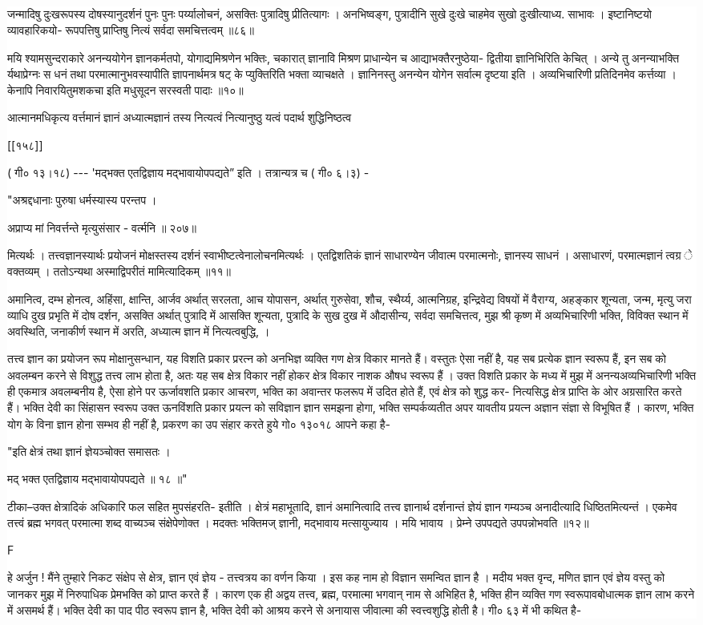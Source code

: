 जन्मादिषु दुःखरूपस्य दोषस्यानुदर्शनं पुनः पुनः पर्य्यालोचनं, असक्तिः पुत्रादिषु प्रीतित्यागः । अनभिष्वङ्ग, पुत्रादीनि सुखे दुःखे चाहमेव सुखो दुःखीत्याध्य. साभावः । इष्टानिष्टयो व्यावहारिकयो- रूपपत्तिषु प्राप्तिषु नित्यं सर्वदा समचित्तत्वम् ॥८६॥ 

मयि श्यामसुन्दराकारे अनन्ययोगेन ज्ञानकर्मतपो, योगाद्यमिश्रणेन भक्तिः, चकारात् ज्ञानावि मिश्रण प्राधान्येन च आद्याभक्तैरनुष्ठेया- द्वितीया ज्ञानिभिरिति केचित् । अन्ये तु अनन्याभक्ति र्यथाप्रेग्नः स धनं तथा परमात्मानुभवस्यापीति ज्ञापनार्थमत्र षट् के प्युक्तिरिति भक्ता व्याचक्षते । ज्ञानिनस्तु अनन्येन योगेन सर्वात्म दृष्टया इति । अव्यभिचारिणी प्रतिदिनमेव कर्त्तव्या । केनापि निवारयितुमशकचा इति मधुसूदन सरस्वती पादाः ॥१०॥ 

आत्मानमधिकृत्य वर्त्तमानं ज्ञानं अध्यात्मज्ञानं तस्य नित्यत्वं नित्यानुष्ठु यत्वं पदार्थ शुद्धिनिष्ठत्व 

[[१५८]] 



( गी० १३।१८) --- 'मद्भक्त एतद्विज्ञाय मद्भावायोपपद्यते” इति । तत्रान्यत्र च ( गी० ६।३) - 

"अश्रद्दधानाः पुरुषा धर्मस्यास्य परन्तप । 

अप्राप्य मां निवर्त्तन्ते मृत्युसंसार - वर्त्मनि ॥ २०७॥ 

मित्यर्थः । तत्त्वज्ञानस्यार्थः प्रयोजनं मोक्षस्तस्य दर्शनं स्वाभीष्टत्वेनालोचनमित्यर्थः । एतद्विशतिकं ज्ञानं साधारण्येन जीवात्म परमात्मनोः, ज्ञानस्य साधनं । असाधारणं, परमात्मज्ञानं त्वग्र े वक्तव्यम् । ततोऽन्यथा अस्माद्विपरीतं मामित्यादिकम् ॥११॥ 

अमानित्व, दम्भ होनत्व, अहिंसा, क्षान्ति, आर्जव अर्थात् सरलता, आच योपासन, अर्थात् गुरुसेवा, शौच, स्थैर्य्य, आत्मनिग्रह, इन्द्रिवेद्य विषयों में वैराग्य, अहङ्कार शून्यता, जन्म, मृत्यु जरा व्याधि दुख प्रभृति में दोष दर्शन, असक्ति अर्थात् पुत्रादि में आसक्ति शून्यता, पुत्रादि के सुख दुख में औदासीन्य, सर्वदा समचित्तत्व, मुझ श्री कृष्ण में अव्यभिचारिणी भक्ति, विविक्त स्थान में अवस्थिति, जनाकीर्ण स्थान में अरति, अध्यात्म ज्ञान में नित्यत्वबुद्धि, । 

तत्त्व ज्ञान का प्रयोजन रूप मोक्षानुसन्धान, यह विशति प्रकार प्ररत्न को अनभिज्ञ व्यक्ति गण क्षेत्र विकार मानते हैं। वस्तुतः ऐसा नहीं है, यह सब प्रत्येक ज्ञान स्वरूप हैं, इन सब को अवलम्बन करने से विशुद्ध तत्त्व लाभ होता है, अतः यह सब क्षेत्र विकार नहीं होकर क्षेत्र विकार नाशक औषध स्वरूप हैं । उक्त विशति प्रकार के मध्य में मुझ में अनन्यअव्यभिचारिणी भक्ति ही एकमात्र अवलम्बनीय है, ऐसा होने पर ऊर्जावशति प्रकार आचरण, भक्ति का अवान्तर फलरूप में उदित होते हैं, एवं क्षेत्र को शुद्ध कर- नित्यसिद्ध क्षेत्र प्राप्ति के ओर अग्रसारित करते हैं। भक्ति देवी का सिंहासन स्वरूप उक्त ऊनविंशति प्रकार प्रयत्न को सविज्ञान ज्ञान समझना होगा, भक्ति सम्पर्कव्यतीत अपर यावतीय प्रयत्न अज्ञान संज्ञा से विभूषित हैं । कारण, भक्ति योग के विना ज्ञान होना सम्भव ही नहीं है, प्रकरण का उप संहार करते हुये गो० १३०१८ आपने कहा है- 

"इति क्षेत्रं तथा ज्ञानं ज्ञेयञ्चोक्त समासतः । 

मद् भक्त एतद्विज्ञाय मद्भावायोपपद्यते ॥ १८ ॥" 

टीका–उक्त क्षेत्रादिकं अधिकारि फल सहित मुपसंहरति- इतीति । क्षेत्रं महाभूतादि, ज्ञानं अमानित्वादि तत्त्व ज्ञानार्थ दर्शनान्तं ज्ञेयं ज्ञान गम्यञ्च अनादीत्यादि धिष्ठितमित्यन्तं । एकमेव तत्त्वं ब्रह्म भगवत् परमात्मा शब्द वाच्यञ्च संक्षेपेणोक्त । मदक्तः भक्तिमज् ज्ञानी, मद्भावाय मत्सायुज्याय । मयि भावाय । प्रेम्ने उपपद्यते उपपन्नोभवति ॥१२॥ 

F 

हे अर्जुन ! मैंने तुम्हारे निकट संक्षेप से क्षेत्र, ज्ञान एवं ज्ञेय - तत्त्वत्रय का वर्णन किया । इस कह नाम हो विज्ञान समन्वित ज्ञान है । मदीय भक्त वृन्द, मणित ज्ञान एवं ज्ञेय वस्तु को जानकर मुझ में निरुपाधिक प्रेमभक्ति को प्राप्त करते हैं । कारण एक ही अद्वय तत्त्व, ब्रह्म, परमात्मा भगवान् नाम से अभिहित है, भक्ति हीन व्यक्ति गण स्वरूपावबोधात्मक ज्ञान लाभ करने में असमर्थ हैं। भक्ति देवी का पाद पीठ स्वरूप ज्ञान है, भक्ति देवी को आश्रय करने से अनायास जीवात्मा की स्वत्त्वशुद्धि होती है। गी० ६३ में भी कथित है- 
